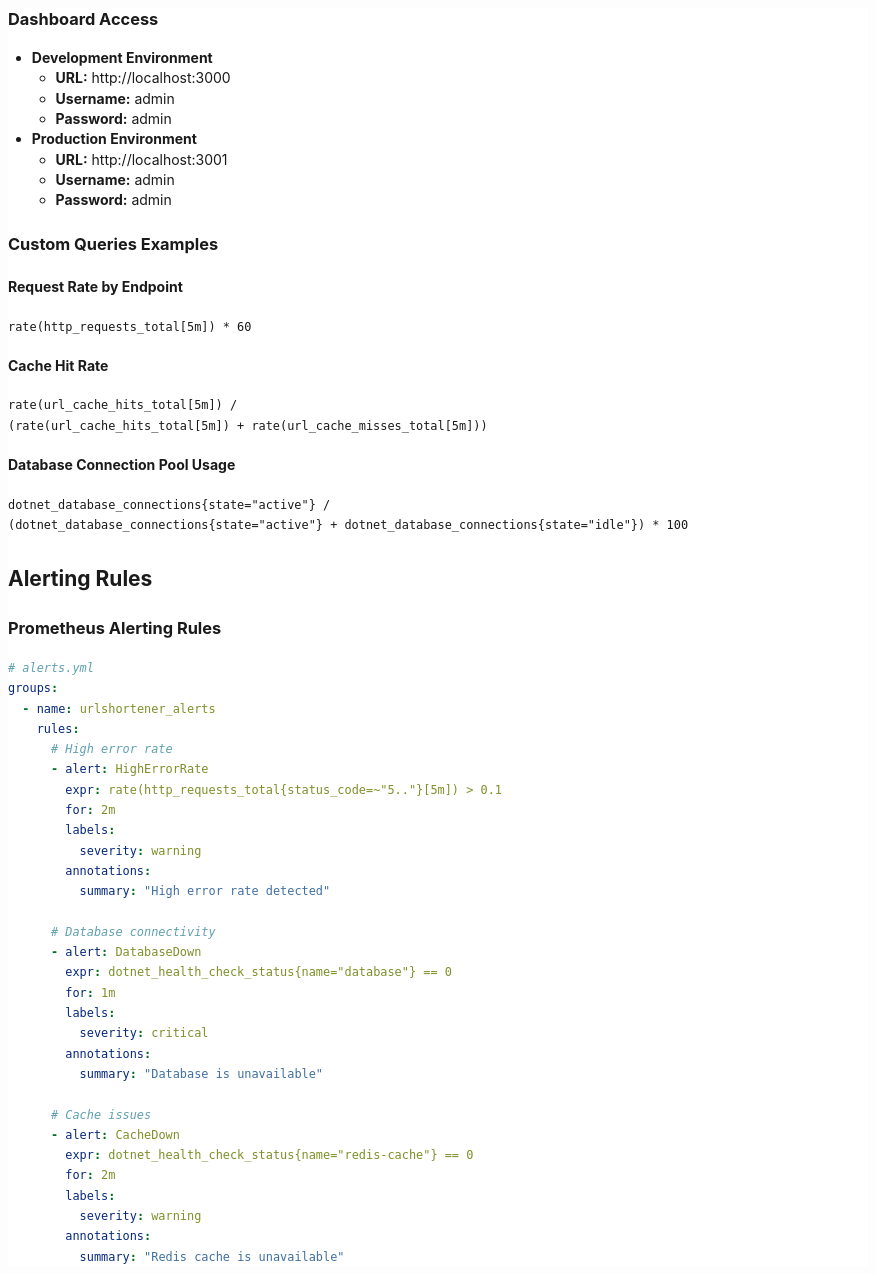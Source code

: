 ### Dashboard Access
- **Development Environment**
  - **URL:** http://localhost:3000
  - **Username:** admin
  - **Password:** admin
- **Production Environment**
  - **URL:** http://localhost:3001
  - **Username:** admin  
  - **Password:** admin

### Custom Queries Examples

#### Request Rate by Endpoint
```promql
rate(http_requests_total[5m]) * 60
```

#### Cache Hit Rate
```promql
rate(url_cache_hits_total[5m]) / 
(rate(url_cache_hits_total[5m]) + rate(url_cache_misses_total[5m]))
```

#### Database Connection Pool Usage
```promql
dotnet_database_connections{state="active"} / 
(dotnet_database_connections{state="active"} + dotnet_database_connections{state="idle"}) * 100
```

## Alerting Rules

### Prometheus Alerting Rules

```yaml
# alerts.yml
groups:
  - name: urlshortener_alerts
    rules:
      # High error rate
      - alert: HighErrorRate
        expr: rate(http_requests_total{status_code=~"5.."}[5m]) > 0.1
        for: 2m
        labels:
          severity: warning
        annotations:
          summary: "High error rate detected"
          
      # Database connectivity
      - alert: DatabaseDown
        expr: dotnet_health_check_status{name="database"} == 0
        for: 1m
        labels:
          severity: critical
        annotations:
          summary: "Database is unavailable"
          
      # Cache issues
      - alert: CacheDown
        expr: dotnet_health_check_status{name="redis-cache"} == 0
        for: 2m
        labels:
          severity: warning
        annotations:
          summary: "Redis cache is unavailable"
```